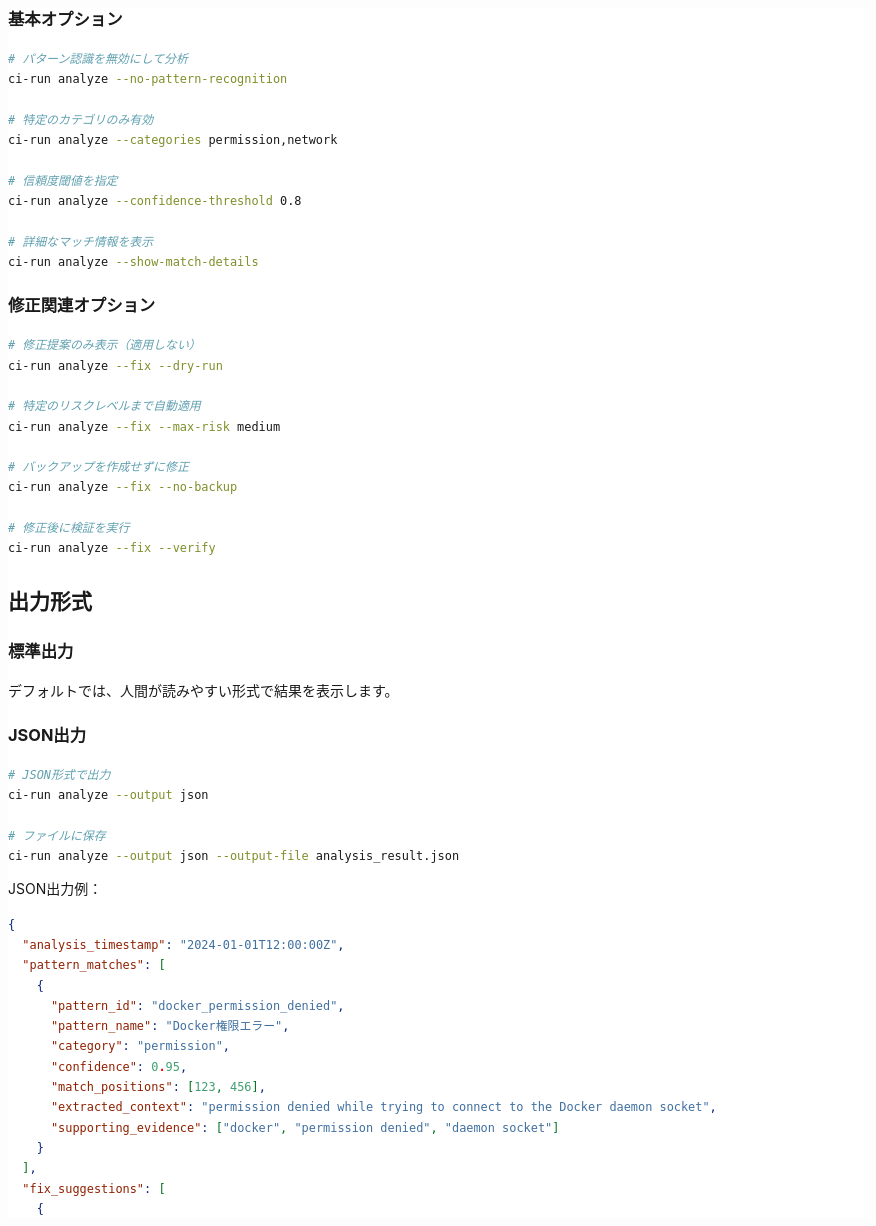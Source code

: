 ### 基本オプション

```bash
# パターン認識を無効にして分析
ci-run analyze --no-pattern-recognition

# 特定のカテゴリのみ有効
ci-run analyze --categories permission,network

# 信頼度閾値を指定
ci-run analyze --confidence-threshold 0.8

# 詳細なマッチ情報を表示
ci-run analyze --show-match-details
```

### 修正関連オプション

```bash
# 修正提案のみ表示（適用しない）
ci-run analyze --fix --dry-run

# 特定のリスクレベルまで自動適用
ci-run analyze --fix --max-risk medium

# バックアップを作成せずに修正
ci-run analyze --fix --no-backup

# 修正後に検証を実行
ci-run analyze --fix --verify
```

## 出力形式

### 標準出力

デフォルトでは、人間が読みやすい形式で結果を表示します。

### JSON出力

```bash
# JSON形式で出力
ci-run analyze --output json

# ファイルに保存
ci-run analyze --output json --output-file analysis_result.json
```

JSON出力例：

```json
{
  "analysis_timestamp": "2024-01-01T12:00:00Z",
  "pattern_matches": [
    {
      "pattern_id": "docker_permission_denied",
      "pattern_name": "Docker権限エラー",
      "category": "permission",
      "confidence": 0.95,
      "match_positions": [123, 456],
      "extracted_context": "permission denied while trying to connect to the Docker daemon socket",
      "supporting_evidence": ["docker", "permission denied", "daemon socket"]
    }
  ],
  "fix_suggestions": [
    {
```